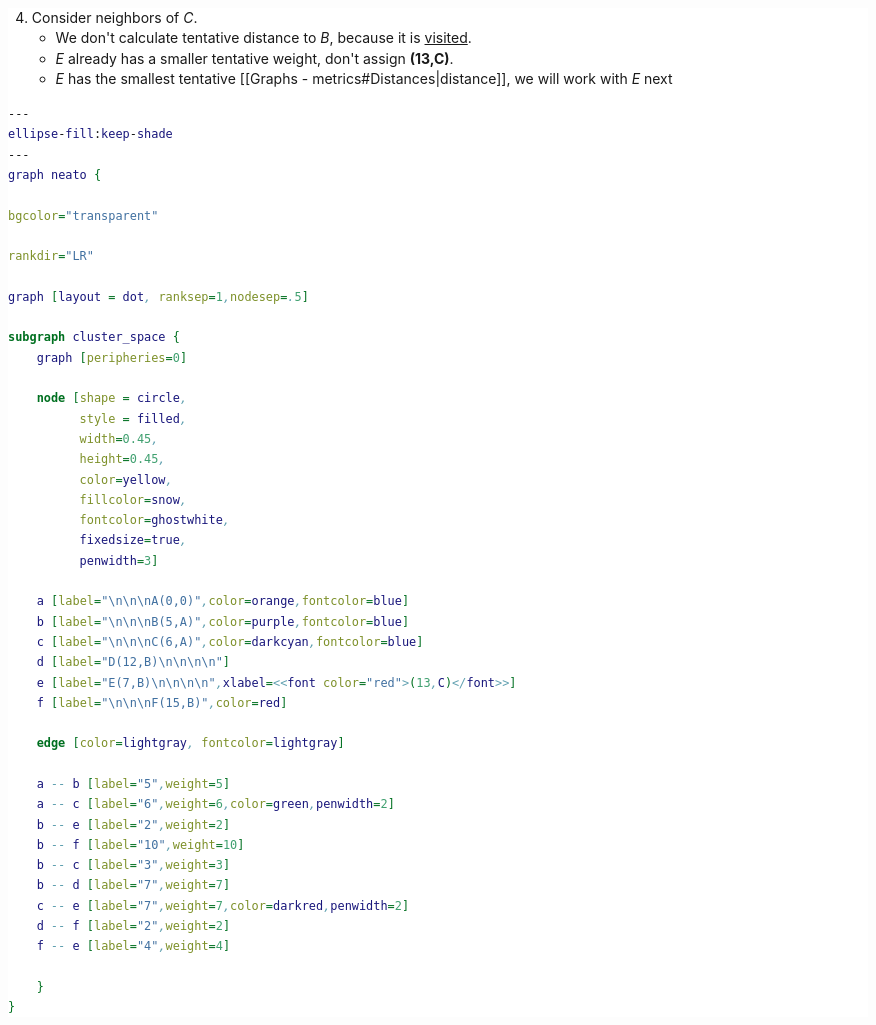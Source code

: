 4. Consider neighbors of *C*. 
	- We don't calculate tentative distance to *B*, because it is <u>visited</u>. 
	- *E* already has a smaller tentative weight, don't assign **(13,C)**. 
	- *E* has the smallest tentative [[Graphs - metrics#Distances|distance]], we will work with *E* next
```dot 
---
ellipse-fill:keep-shade
---
graph neato { 

bgcolor="transparent" 

rankdir="LR"

graph [layout = dot, ranksep=1,nodesep=.5] 

subgraph cluster_space {
	graph [peripheries=0]
	
	node [shape = circle, 
	      style = filled, 
	      width=0.45, 
	      height=0.45, 
	      color=yellow, 
	      fillcolor=snow, 
	      fontcolor=ghostwhite,
	      fixedsize=true,
	      penwidth=3] 
	
	a [label="\n\n\nA(0,0)",color=orange,fontcolor=blue]
	b [label="\n\n\nB(5,A)",color=purple,fontcolor=blue]
	c [label="\n\n\nC(6,A)",color=darkcyan,fontcolor=blue]
	d [label="D(12,B)\n\n\n\n"]
	e [label="E(7,B)\n\n\n\n",xlabel=<<font color="red">(13,C)</font>>]
	f [label="\n\n\nF(15,B)",color=red]
	
	edge [color=lightgray, fontcolor=lightgray]  
	
	a -- b [label="5",weight=5]
	a -- c [label="6",weight=6,color=green,penwidth=2]
	b -- e [label="2",weight=2]
	b -- f [label="10",weight=10]
	b -- c [label="3",weight=3]
	b -- d [label="7",weight=7]
	c -- e [label="7",weight=7,color=darkred,penwidth=2]
	d -- f [label="2",weight=2]
	f -- e [label="4",weight=4]
	
	}
} 
```
